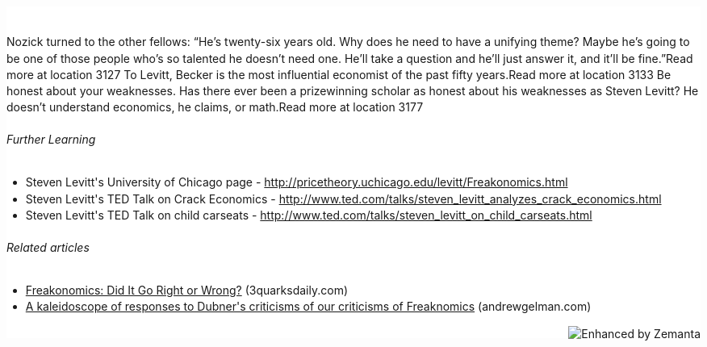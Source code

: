  

Nozick turned to the other fellows: “He’s twenty-six years old. Why does he need to have a unifying theme? Maybe he’s going to be one of those people who’s so talented he doesn’t need one. He’ll take a question and he’ll just answer it, and it’ll be fine.”Read more at location 3127
To Levitt, Becker is the most influential economist of the past fifty years.Read more at location 3133
Be honest about your weaknesses. Has there ever been a prizewinning scholar as honest about his weaknesses as Steven Levitt? He doesn’t understand economics, he claims, or math.Read more at location 3177
<h6 class="zemanta-related-title" style="font-size: 1em;">Further Learning</h6>
<ul>
	<li>Steven Levitt's University of Chicago page - <a href="http://pricetheory.uchicago.edu/levitt/Freakonomics.html">http://pricetheory.uchicago.edu/levitt/Freakonomics.html</a></li>
	<li>Steven Levitt's TED Talk on Crack Economics - <a href="http://www.ted.com/talks/steven_levitt_analyzes_crack_economics.html">http://www.ted.com/talks/steven_levitt_analyzes_crack_economics.html</a></li>
	<li>Steven Levitt's TED Talk on child carseats - <a href="http://www.ted.com/talks/steven_levitt_on_child_carseats.html">http://www.ted.com/talks/steven_levitt_on_child_carseats.html</a></li>
</ul>
<h6 class="zemanta-related-title" style="font-size: 1em;">Related articles</h6>
<ul class="zemanta-article-ul">
	<li class="zemanta-article-ul-li"><a href="http://www.3quarksdaily.com/3quarksdaily/2012/03/-freakonomics-did-it-go-right-or-wrong.html" target="_blank">Freakonomics: Did It Go Right or Wrong?</a> (3quarksdaily.com)</li>
	<li class="zemanta-article-ul-li"><a href="http://andrewgelman.com/2012/03/a-kaleidoscope-of-responses-to-dubners-criticisms-of-our-criticisms-of-freaknomics/" target="_blank">A kaleidoscope of responses to Dubner's criticisms of our criticisms of Freaknomics</a> (andrewgelman.com)</li>
</ul>
<div class="zemanta-pixie" style="margin-top: 10px; height: 15px;"><a class="zemanta-pixie-a" title="Enhanced by Zemanta" href="http://www.zemanta.com/"><img class="zemanta-pixie-img" style="border: none; float: right;" src="http://img.zemanta.com/zemified_e.png?x-id=65587979-ab01-4612-9cc1-404d363c62a6" alt="Enhanced by Zemanta" /></a></div>
